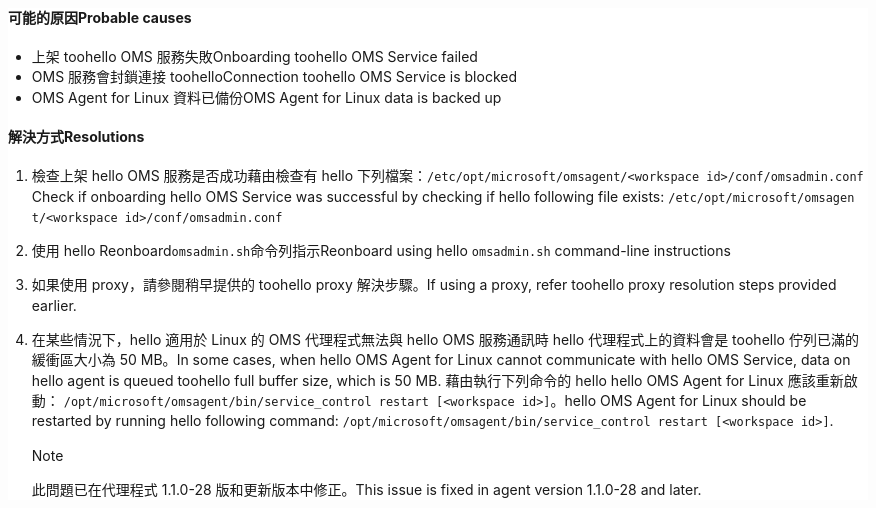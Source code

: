 #### <a name="probable-causes"></a><span data-ttu-id="3647f-308">可能的原因</span><span class="sxs-lookup"><span data-stu-id="3647f-308">Probable causes</span></span>

- <span data-ttu-id="3647f-309">上架 toohello OMS 服務失敗</span><span class="sxs-lookup"><span data-stu-id="3647f-309">Onboarding toohello OMS Service failed</span></span>
- <span data-ttu-id="3647f-310">OMS 服務會封鎖連接 toohello</span><span class="sxs-lookup"><span data-stu-id="3647f-310">Connection toohello OMS Service is blocked</span></span>
- <span data-ttu-id="3647f-311">OMS Agent for Linux 資料已備份</span><span class="sxs-lookup"><span data-stu-id="3647f-311">OMS Agent for Linux data is backed up</span></span>

#### <a name="resolutions"></a><span data-ttu-id="3647f-312">解決方式</span><span class="sxs-lookup"><span data-stu-id="3647f-312">Resolutions</span></span>
1. <span data-ttu-id="3647f-313">檢查上架 hello OMS 服務是否成功藉由檢查有 hello 下列檔案：`/etc/opt/microsoft/omsagent/<workspace id>/conf/omsadmin.conf`</span><span class="sxs-lookup"><span data-stu-id="3647f-313">Check if onboarding hello OMS Service was successful by checking if hello following file exists: `/etc/opt/microsoft/omsagent/<workspace id>/conf/omsadmin.conf`</span></span>
2. <span data-ttu-id="3647f-314">使用 hello Reonboard`omsadmin.sh`命令列指示</span><span class="sxs-lookup"><span data-stu-id="3647f-314">Reonboard using hello `omsadmin.sh` command-line instructions</span></span>
3. <span data-ttu-id="3647f-315">如果使用 proxy，請參閱稍早提供的 toohello proxy 解決步驟。</span><span class="sxs-lookup"><span data-stu-id="3647f-315">If using a proxy, refer toohello proxy resolution steps provided earlier.</span></span>
4. <span data-ttu-id="3647f-316">在某些情況下，hello 適用於 Linux 的 OMS 代理程式無法與 hello OMS 服務通訊時 hello 代理程式上的資料會是 toohello 佇列已滿的緩衝區大小為 50 MB。</span><span class="sxs-lookup"><span data-stu-id="3647f-316">In some cases, when hello OMS Agent for Linux cannot communicate with hello OMS Service, data on hello agent is queued toohello full buffer size, which is 50 MB.</span></span> <span data-ttu-id="3647f-317">藉由執行下列命令的 hello hello OMS Agent for Linux 應該重新啟動： `/opt/microsoft/omsagent/bin/service_control restart [<workspace id>]`。</span><span class="sxs-lookup"><span data-stu-id="3647f-317">hello OMS Agent for Linux should be restarted by running hello following command: `/opt/microsoft/omsagent/bin/service_control restart [<workspace id>]`.</span></span> 

    >[!NOTE]
    ><span data-ttu-id="3647f-318">此問題已在代理程式 1.1.0-28 版和更新版本中修正。</span><span class="sxs-lookup"><span data-stu-id="3647f-318">This issue is fixed in agent version 1.1.0-28 and later.</span></span>
> 